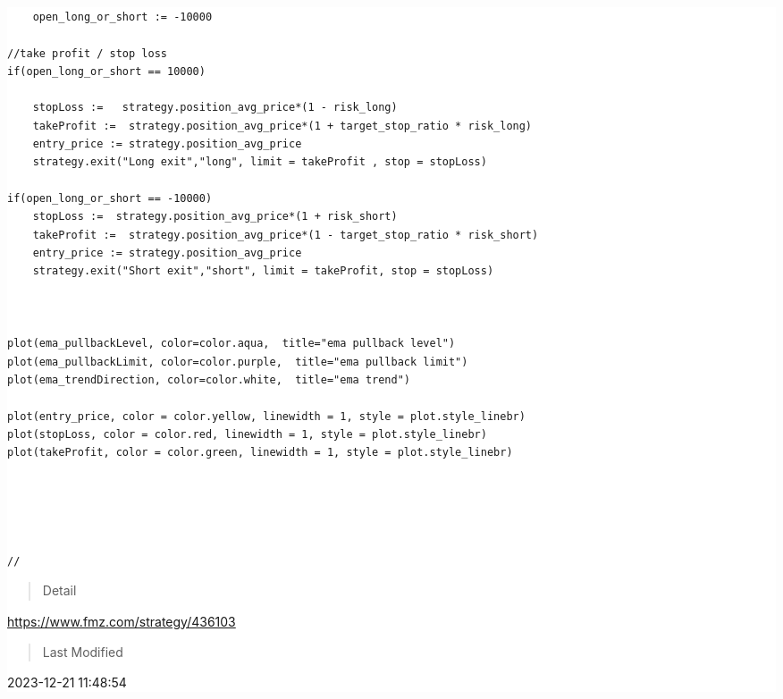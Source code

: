 ``` pinescript
    open_long_or_short := -10000

//take profit / stop loss
if(open_long_or_short == 10000)

    stopLoss :=   strategy.position_avg_price*(1 - risk_long)
    takeProfit :=  strategy.position_avg_price*(1 + target_stop_ratio * risk_long)
    entry_price := strategy.position_avg_price
    strategy.exit("Long exit","long", limit = takeProfit , stop = stopLoss)
    
if(open_long_or_short == -10000)
    stopLoss :=  strategy.position_avg_price*(1 + risk_short)
    takeProfit :=  strategy.position_avg_price*(1 - target_stop_ratio * risk_short)
    entry_price := strategy.position_avg_price
    strategy.exit("Short exit","short", limit = takeProfit, stop = stopLoss)



plot(ema_pullbackLevel, color=color.aqua,  title="ema pullback level")
plot(ema_pullbackLimit, color=color.purple,  title="ema pullback limit")
plot(ema_trendDirection, color=color.white,  title="ema trend")

plot(entry_price, color = color.yellow, linewidth = 1, style = plot.style_linebr)
plot(stopLoss, color = color.red, linewidth = 1, style = plot.style_linebr)
plot(takeProfit, color = color.green, linewidth = 1, style = plot.style_linebr)





//
```

> Detail

https://www.fmz.com/strategy/436103

> Last Modified

2023-12-21 11:48:54
